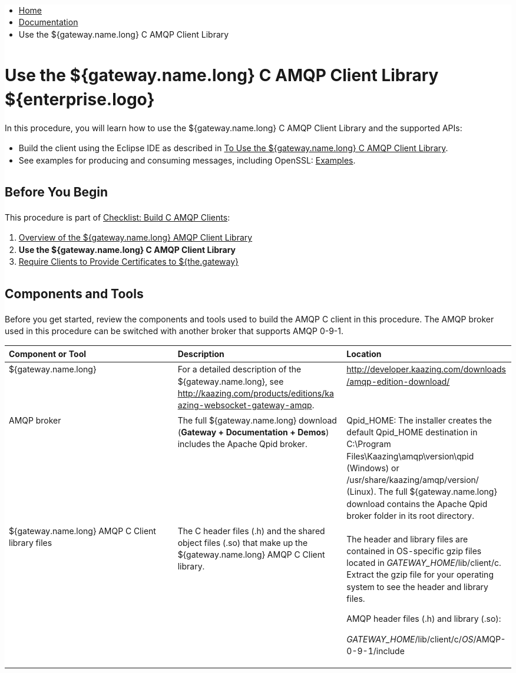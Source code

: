 -   [Home](../../index.html)
-   [Documentation](../index.html)
-   Use the \${gateway.name.long} C AMQP Client Library

Use the \${gateway.name.long} C AMQP Client Library \${enterprise.logo}
=======================================================================

In this procedure, you will learn how to use the \${gateway.name.long} C AMQP Client Library and the supported APIs:

-   Build the client using the Eclipse IDE as described in [To Use the \${gateway.name.long} C AMQP Client Library](#proc).
-   See examples for producing and consuming messages, including OpenSSL: [Examples](#examples).

Before You Begin
----------------

This procedure is part of [Checklist: Build C AMQP Clients](o_dev_c_amqp.html):

1.  [Overview of the \${gateway.name.long} AMQP Client Library](o_dev_c_amqp.html#keglibs)
2.  **Use the \${gateway.name.long} C AMQP Client Library**
3.  [Require Clients to Provide Certificates to \${the.gateway}](../security/p_tls_mutualauth.html)

Components and Tools
--------------------

Before you get started, review the components and tools used to build the AMQP C client in this procedure. The AMQP broker used in this procedure can be switched with another broker that supports AMQP 0-9-1.

<table>
<col width="33%" />
<col width="33%" />
<col width="33%" />
<thead>
<tr class="header">
<th align="left">Component or Tool</th>
<th align="left">Description</th>
<th align="left">Location</th>
</tr>
</thead>
<tbody>
<tr class="odd">
<td align="left">${gateway.name.long}</td>
<td align="left">For a detailed description of the ${gateway.name.long}, see <a href="http://kaazing.com/products/editions/kaazing-websocket-gateway-amqp">http://kaazing.com/products/editions/kaazing-websocket-gateway-amqp</a>.</td>
<td align="left"><a href="http://developer.kaazing.com/downloads/amqp-edition-download/">http://developer.kaazing.com/downloads/amqp-edition-download/</a></td>
</tr>
<tr class="even">
<td align="left">AMQP broker</td>
<td align="left">The full ${gateway.name.long} download (<strong>Gateway + Documentation + Demos</strong>) includes the Apache Qpid broker.</td>
<td align="left">Qpid_HOME: The installer creates the default Qpid_HOME destination in C:\Program Files\Kaazing\amqp\version\qpid (Windows) or /usr/share/kaazing/amqp/version/ (Linux). The full ${gateway.name.long} download contains the Apache Qpid broker folder in its root directory.</td>
</tr>
<tr class="odd">
<td align="left">${gateway.name.long} AMQP C Client library files</td>
<td align="left">The C header files (.h) and the shared object files (.so) that make up the ${gateway.name.long} AMQP C Client library.</td>
<td align="left"><p>The header and library files are contained in OS-specific gzip files located in <em>GATEWAY_HOME</em>/lib/client/c. Extract the gzip file for your operating system to see the header and library files.</p>
<p>AMQP header files (.h) and library (.so):</p>
<p><em>GATEWAY_HOME</em>/lib/client/c/<em>OS</em>/AMQP-0-9-1/include</p>